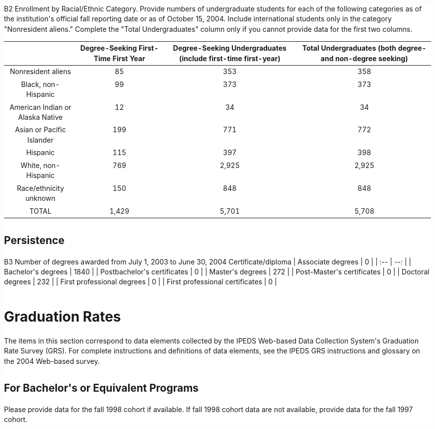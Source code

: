 B2 Enrollment by Racial/Ethnic Category. Provide numbers of undergraduate students for each of the following categories as of the institution's official fall reporting date or as of October 15, 2004. Include international students only in the category "Nonresident aliens." Complete the "Total Undergraduates" column only if you cannot provide data for the first two columns.

|  | Degree-Seeking First-Time First Year | Degree-Seeking Undergraduates (include first-time first-year) | Total Undergraduates (both degree- and non-degree seeking) |
| :--: | :--: | :--: | :--: |
| Nonresident aliens | 85 | 353 | 358 |
| Black, non-Hispanic | 99 | 373 | 373 |
| American Indian or Alaska Native | 12 | 34 | 34 |
| Asian or Pacific Islander | 199 | 771 | 772 |
| Hispanic | 115 | 397 | 398 |
| White, non-Hispanic | 769 | 2,925 | 2,925 |
| Race/ethnicity unknown | 150 | 848 | 848 |
| TOTAL | 1,429 | 5,701 | 5,708 |

## Persistence

B3 Number of degrees awarded from July 1, 2003 to June 30, 2004
Certificate/diploma
| Associate degrees | 0 |
| :-- | --: |
| Bachelor's degrees | 1840 |
| Postbachelor's certificates | 0 |
| Master's degrees | 272 |
| Post-Master's certificates | 0 |
| Doctoral degrees | 232 |
| First professional degrees | 0 |
| First professional certificates | 0 |

# Graduation Rates 

The items in this section correspond to data elements collected by the IPEDS Web-based Data Collection System's Graduation Rate Survey (GRS). For complete instructions and definitions of data elements, see the IPEDS GRS instructions and glossary on the 2004 Web-based survey.

## For Bachelor's or Equivalent Programs

Please provide data for the fall 1998 cohort if available. If fall 1998 cohort data are not available, provide data for the fall 1997 cohort.

